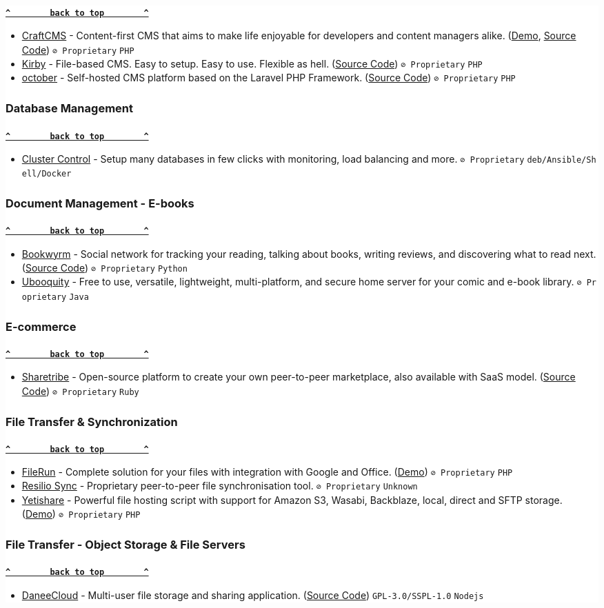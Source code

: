 **[`^        back to top        ^`](##awesome-selfhosted---non-free-software)**

- [CraftCMS](https://craftcms.com/) - Content-first CMS that aims to make life enjoyable for developers and content managers alike. ([Demo](https://craftcms.com/demo), [Source Code](https://github.com/craftcms/cms)) `⊘ Proprietary` `PHP`
- [Kirby](https://getkirby.com/) - File-based CMS. Easy to setup. Easy to use. Flexible as hell. ([Source Code](https://github.com/getkirby/kirby)) `⊘ Proprietary` `PHP`
- [october](https://octobercms.com/) - Self-hosted CMS platform based on the Laravel PHP Framework. ([Source Code](https://github.com/octobercms/october)) `⊘ Proprietary` `PHP`


### Database Management

**[`^        back to top        ^`](##awesome-selfhosted---non-free-software)**

- [Cluster Control](https://severalnines.com/clustercontrol/) - Setup many databases in few clicks with monitoring, load balancing and more. `⊘ Proprietary` `deb/Ansible/Shell/Docker`


### Document Management - E-books

**[`^        back to top        ^`](##awesome-selfhosted---non-free-software)**

- [Bookwyrm](https://joinbookwyrm.com/) - Social network for tracking your reading, talking about books, writing reviews, and discovering what to read next. ([Source Code](https://github.com/bookwyrm-social/bookwyrm)) `⊘ Proprietary` `Python`
- [Ubooquity](https://vaemendis.net/ubooquity/) - Free to use, versatile, lightweight, multi-platform, and secure home server for your comic and e-book library. `⊘ Proprietary` `Java`


### E-commerce

**[`^        back to top        ^`](##awesome-selfhosted---non-free-software)**

- [Sharetribe](https://www.sharetribe.com) - Open-source platform to create your own peer-to-peer marketplace, also available with SaaS model. ([Source Code](https://github.com/sharetribe/sharetribe)) `⊘ Proprietary` `Ruby`


### File Transfer & Synchronization

**[`^        back to top        ^`](##awesome-selfhosted---non-free-software)**

- [FileRun](https://www.filerun.com/) - Complete solution for your files with integration with Google and Office. ([Demo](https://www.filerun.com/demo)) `⊘ Proprietary` `PHP`
- [Resilio Sync](https://www.resilio.com/) - Proprietary peer-to-peer file synchronisation tool. `⊘ Proprietary` `Unknown`
- [Yetishare](https://yetishare.com) - Powerful file hosting script with support for Amazon S3, Wasabi, Backblaze, local, direct and SFTP storage. ([Demo](https://fhscript.com)) `⊘ Proprietary` `PHP`


### File Transfer - Object Storage & File Servers

**[`^        back to top        ^`](##awesome-selfhosted---non-free-software)**

- [DaneeCloud](https://docs.daneeskripter.dev/projects/daneecloud) - Multi-user file storage and sharing application. ([Source Code](https://github.com/DaneeSkripter/DaneeCloud)) `GPL-3.0/SSPL-1.0` `Nodejs`
